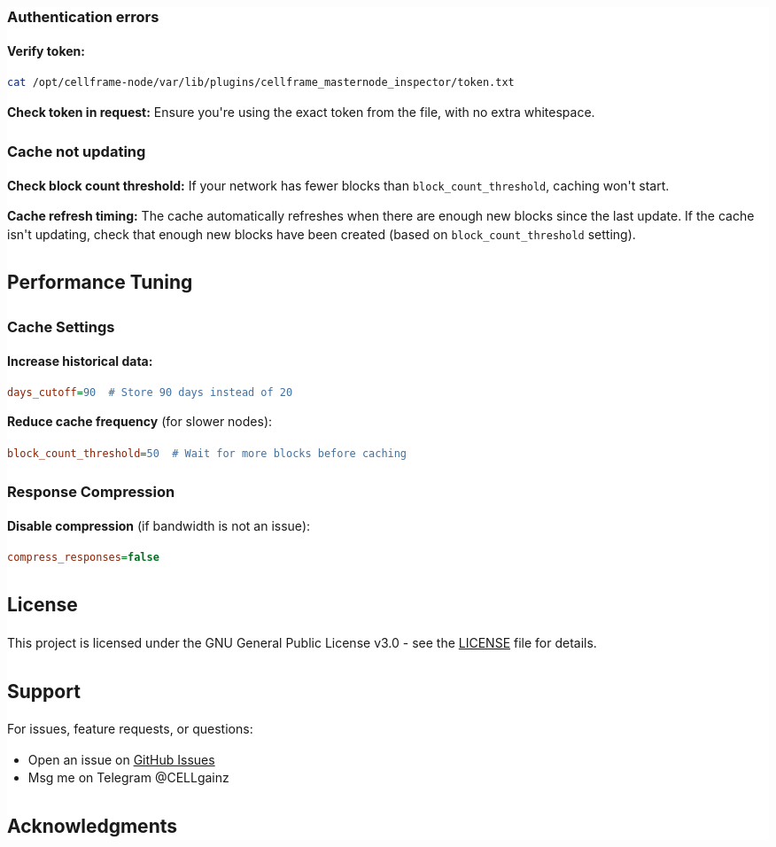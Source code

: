 ### Authentication errors

**Verify token:**
```bash
cat /opt/cellframe-node/var/lib/plugins/cellframe_masternode_inspector/token.txt
```

**Check token in request:**
Ensure you're using the exact token from the file, with no extra whitespace.

### Cache not updating

**Check block count threshold:**
If your network has fewer blocks than `block_count_threshold`, caching won't start.

**Cache refresh timing:**
The cache automatically refreshes when there are enough new blocks since the last update. If the cache isn't updating, check that enough new blocks have been created (based on `block_count_threshold` setting).

## Performance Tuning

### Cache Settings

**Increase historical data:**
```ini
days_cutoff=90  # Store 90 days instead of 20
```

**Reduce cache frequency** (for slower nodes):
```ini
block_count_threshold=50  # Wait for more blocks before caching
```

### Response Compression

**Disable compression** (if bandwidth is not an issue):
```ini
compress_responses=false
```

## License

This project is licensed under the GNU General Public License v3.0 - see the [LICENSE](LICENSE) file for details.

## Support

For issues, feature requests, or questions:
- Open an issue on [GitHub Issues](https://github.com/hyttmi/cellframe_masternode_inspector/issues)
- Msg me on Telegram @CELLgainz

## Acknowledgments
